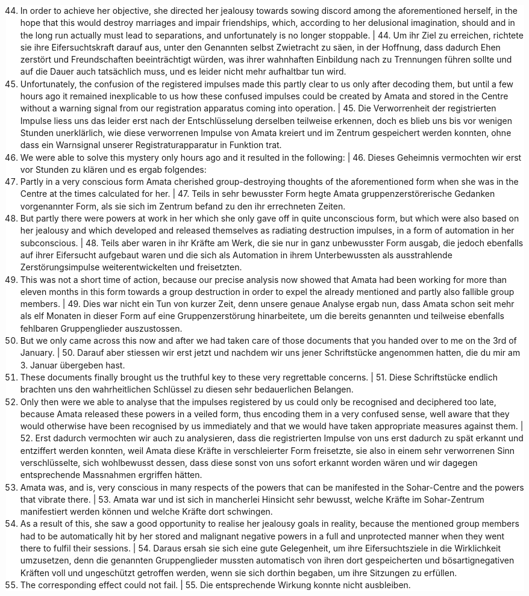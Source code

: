 44. In order to achieve her objective, she directed her jealousy towards sowing discord among the aforementioned herself, in the hope that this would destroy marriages and impair friendships, which, according to her delusional imagination, should and in the long run actually must lead to separations, and unfortunately is no longer stoppable.  | 44. Um ihr Ziel zu erreichen, richtete sie ihre Eifersuchtskraft darauf aus, unter den Genannten selbst Zwietracht zu säen, in der Hoffnung, dass dadurch Ehen zerstört und Freundschaften beeinträchtigt würden, was ihrer wahnhaften Einbildung nach zu Trennungen führen sollte und auf die Dauer auch tatsächlich muss, und es leider nicht mehr aufhaltbar tun wird.   
45. Unfortunately, the confusion of the registered impulses made this partly clear to us only after decoding them, but until a few hours ago it remained inexplicable to us how these confused impulses could be created by Amata and stored in the Centre without a warning signal from our registration apparatus coming into operation.  | 45. Die Verworrenheit der registrierten Impulse liess uns das leider erst nach der Entschlüsselung derselben teilweise erkennen, doch es blieb uns bis vor wenigen Stunden unerklärlich, wie diese verworrenen Impulse von Amata kreiert und im Zentrum gespeichert werden konnten, ohne dass ein Warnsignal unserer Registraturapparatur in Funktion trat.   
46. We were able to solve this mystery only hours ago and it resulted in the following:  | 46. Dieses Geheimnis vermochten wir erst vor Stunden zu klären und es ergab folgendes:   
47. Partly in a very conscious form Amata cherished group-destroying thoughts of the aforementioned form when she was in the Centre at the times calculated for her.  | 47. Teils in sehr bewusster Form hegte Amata gruppenzerstörerische Gedanken vorgenannter Form, als sie sich im Zentrum befand zu den ihr errechneten Zeiten.   
48. But partly there were powers at work in her which she only gave off in quite unconscious form, but which were also based on her jealousy and which developed and released themselves as radiating destruction impulses, in a form of automation in her subconscious.  | 48. Teils aber waren in ihr Kräfte am Werk, die sie nur in ganz unbewusster Form ausgab, die jedoch ebenfalls auf ihrer Eifersucht aufgebaut waren und die sich als Automation in ihrem Unterbewussten als ausstrahlende Zerstörungsimpulse weiterentwickelten und freisetzten.   
49. This was not a short time of action, because our precise analysis now showed that Amata had been working for more than eleven months in this form towards a group destruction in order to expel the already mentioned and partly also fallible group members.  | 49. Dies war nicht ein Tun von kurzer Zeit, denn unsere genaue Analyse ergab nun, dass Amata schon seit mehr als elf Monaten in dieser Form auf eine Gruppenzerstörung hinarbeitete, um die bereits genannten und teilweise ebenfalls fehlbaren Gruppenglieder auszustossen.   
50. But we only came across this now and after we had taken care of those documents that you handed over to me on the 3rd of January.  | 50. Darauf aber stiessen wir erst jetzt und nachdem wir uns jener Schriftstücke angenommen hatten, die du mir am 3. Januar übergeben hast.   
51. These documents finally brought us the truthful key to these very regrettable concerns.  | 51. Diese Schriftstücke endlich brachten uns den wahrheitlichen Schlüssel zu diesen sehr bedauerlichen Belangen.   
52. Only then were we able to analyse that the impulses registered by us could only be recognised and deciphered too late, because Amata released these powers in a veiled form, thus encoding them in a very confused sense, well aware that they would otherwise have been recognised by us immediately and that we would have taken appropriate measures against them.  | 52. Erst dadurch vermochten wir auch zu analysieren, dass die registrierten Impulse von uns erst dadurch zu spät erkannt und entziffert werden konnten, weil Amata diese Kräfte in verschleierter Form freisetzte, sie also in einem sehr verworrenen Sinn verschlüsselte, sich wohlbewusst dessen, dass diese sonst von uns sofort erkannt worden wären und wir dagegen entsprechende Massnahmen ergriffen hätten.   
53. Amata was, and is, very conscious in many respects of the powers that can be manifested in the Sohar-Centre and the powers that vibrate there.  | 53. Amata war und ist sich in mancherlei Hinsicht sehr bewusst, welche Kräfte im Sohar-Zentrum manifestiert werden können und welche Kräfte dort schwingen.   
54. As a result of this, she saw a good opportunity to realise her jealousy goals in reality, because the mentioned group members had to be automatically hit by her stored and malignant negative powers in a full and unprotected manner when they went there to fulfil their sessions.  | 54. Daraus ersah sie sich eine gute Gelegenheit, um ihre Eifersuchtsziele in die Wirklichkeit umzusetzen, denn die genannten Gruppenglieder mussten automatisch von ihren dort gespeicherten und bösartignegativen Kräften voll und ungeschützt getroffen werden, wenn sie sich dorthin begaben, um ihre Sitzungen zu erfüllen.   
55. The corresponding effect could not fail.  | 55. Die entsprechende Wirkung konnte nicht ausbleiben.   